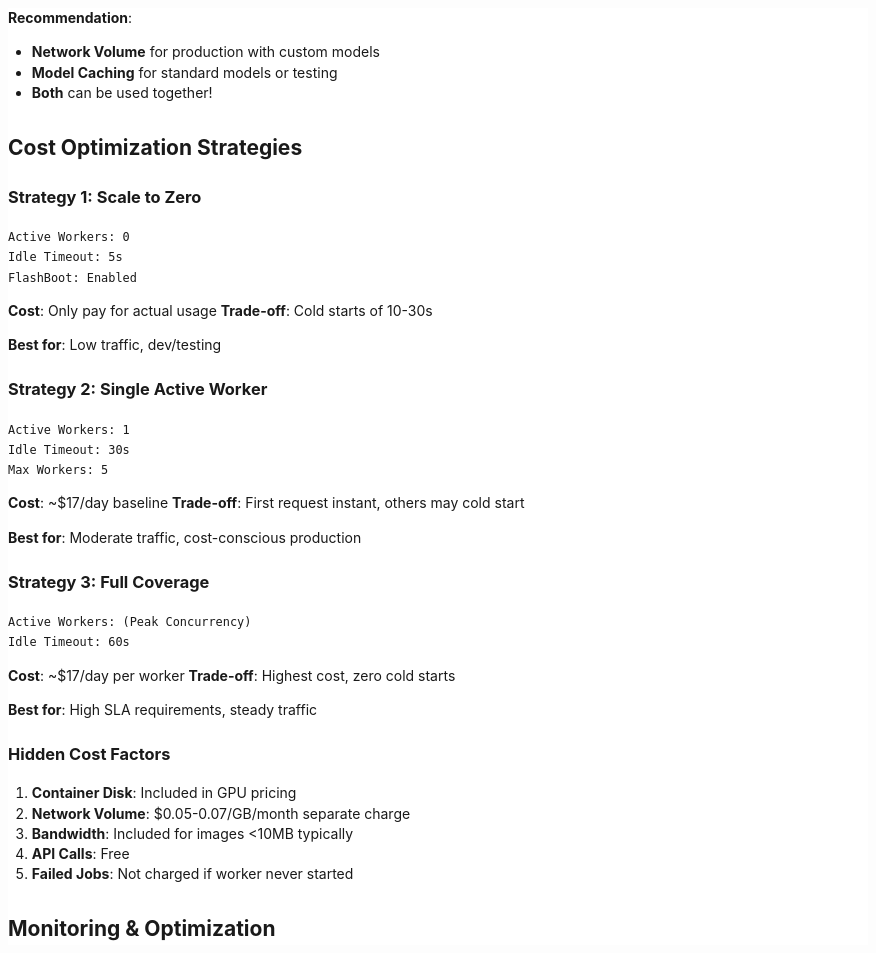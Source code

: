 **Recommendation**:
- **Network Volume** for production with custom models
- **Model Caching** for standard models or testing
- **Both** can be used together!

## Cost Optimization Strategies

### Strategy 1: Scale to Zero

```
Active Workers: 0
Idle Timeout: 5s
FlashBoot: Enabled
```

**Cost**: Only pay for actual usage
**Trade-off**: Cold starts of 10-30s

**Best for**: Low traffic, dev/testing

### Strategy 2: Single Active Worker

```
Active Workers: 1
Idle Timeout: 30s
Max Workers: 5
```

**Cost**: ~$17/day baseline
**Trade-off**: First request instant, others may cold start

**Best for**: Moderate traffic, cost-conscious production

### Strategy 3: Full Coverage

```
Active Workers: (Peak Concurrency)
Idle Timeout: 60s
```

**Cost**: ~$17/day per worker
**Trade-off**: Highest cost, zero cold starts

**Best for**: High SLA requirements, steady traffic

### Hidden Cost Factors

1. **Container Disk**: Included in GPU pricing
2. **Network Volume**: $0.05-0.07/GB/month separate charge
3. **Bandwidth**: Included for images <10MB typically
4. **API Calls**: Free
5. **Failed Jobs**: Not charged if worker never started

## Monitoring & Optimization
